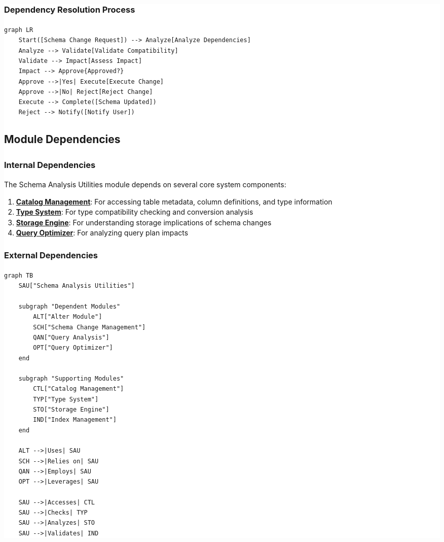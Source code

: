 ### Dependency Resolution Process

```mermaid
graph LR
    Start([Schema Change Request]) --> Analyze[Analyze Dependencies]
    Analyze --> Validate[Validate Compatibility]
    Validate --> Impact[Assess Impact]
    Impact --> Approve{Approved?}
    Approve -->|Yes| Execute[Execute Change]
    Approve -->|No| Reject[Reject Change]
    Execute --> Complete([Schema Updated])
    Reject --> Notify([Notify User])
```

## Module Dependencies

### Internal Dependencies

The Schema Analysis Utilities module depends on several core system components:

1. **[Catalog Management](catalog.md)**: For accessing table metadata, column definitions, and type information
2. **[Type System](type_system.md)**: For type compatibility checking and conversion analysis
3. **[Storage Engine](storage_engine.md)**: For understanding storage implications of schema changes
4. **[Query Optimizer](sql_parser_optimizer.md)**: For analyzing query plan impacts

### External Dependencies

```mermaid
graph TB
    SAU["Schema Analysis Utilities"]
    
    subgraph "Dependent Modules"
        ALT["Alter Module"]
        SCH["Schema Change Management"]
        QAN["Query Analysis"]
        OPT["Query Optimizer"]
    end
    
    subgraph "Supporting Modules"
        CTL["Catalog Management"]
        TYP["Type System"]
        STO["Storage Engine"]
        IND["Index Management"]
    end
    
    ALT -->|Uses| SAU
    SCH -->|Relies on| SAU
    QAN -->|Employs| SAU
    OPT -->|Leverages| SAU
    
    SAU -->|Accesses| CTL
    SAU -->|Checks| TYP
    SAU -->|Analyzes| STO
    SAU -->|Validates| IND
```
